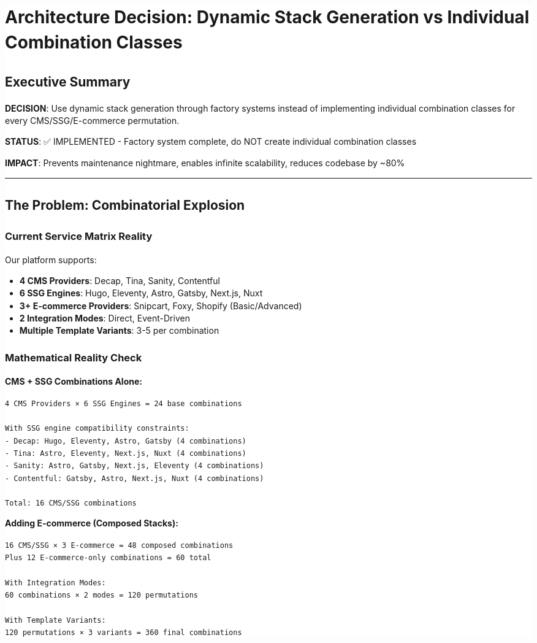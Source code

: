 # Architecture Decision: Dynamic Stack Generation vs Individual Combination Classes

## Executive Summary

**DECISION**: Use dynamic stack generation through factory systems instead of implementing individual combination classes for every CMS/SSG/E-commerce permutation.

**STATUS**: ✅ IMPLEMENTED - Factory system complete, do NOT create individual combination classes

**IMPACT**: Prevents maintenance nightmare, enables infinite scalability, reduces codebase by ~80%

---

## The Problem: Combinatorial Explosion

### Current Service Matrix Reality

Our platform supports:
- **4 CMS Providers**: Decap, Tina, Sanity, Contentful
- **6 SSG Engines**: Hugo, Eleventy, Astro, Gatsby, Next.js, Nuxt
- **3+ E-commerce Providers**: Snipcart, Foxy, Shopify (Basic/Advanced)
- **2 Integration Modes**: Direct, Event-Driven
- **Multiple Template Variants**: 3-5 per combination

### Mathematical Reality Check

**CMS + SSG Combinations Alone:**
```
4 CMS Providers × 6 SSG Engines = 24 base combinations

With SSG engine compatibility constraints:
- Decap: Hugo, Eleventy, Astro, Gatsby (4 combinations)
- Tina: Astro, Eleventy, Next.js, Nuxt (4 combinations)
- Sanity: Astro, Gatsby, Next.js, Eleventy (4 combinations)
- Contentful: Gatsby, Astro, Next.js, Nuxt (4 combinations)

Total: 16 CMS/SSG combinations
```

**Adding E-commerce (Composed Stacks):**
```
16 CMS/SSG × 3 E-commerce = 48 composed combinations
Plus 12 E-commerce-only combinations = 60 total

With Integration Modes:
60 combinations × 2 modes = 120 permutations

With Template Variants:
120 permutations × 3 variants = 360 final combinations
```
